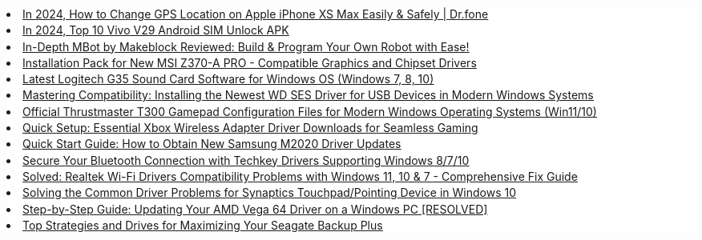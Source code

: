 <li><a href="https://location-social.techidaily.com/in-2024-how-to-change-gps-location-on-apple-iphone-xs-max-easily-and-safely-drfone-by-drfone-virtual-ios/"><u>In 2024, How to Change GPS Location on Apple iPhone XS Max Easily & Safely | Dr.fone</u></a></li>
<li><a href="https://sim-unlock.techidaily.com/in-2024-top-10-vivo-v29-android-sim-unlock-apk-by-drfone-android/"><u>In 2024, Top 10 Vivo V29 Android SIM Unlock APK</u></a></li>
<li><a href="https://buynow-marvelous.techidaily.com/in-depth-mbot-by-makeblock-reviewed-build-and-program-your-own-robot-with-ease/"><u>In-Depth MBot by Makeblock Reviewed: Build & Program Your Own Robot with Ease!</u></a></li>
<li><a href="https://driver-download.techidaily.com/installation-pack-for-new-msi-z370-a-pro-compatible-graphics-and-chipset-drivers/"><u>Installation Pack for New MSI Z370-A PRO - Compatible Graphics and Chipset Drivers</u></a></li>
<li><a href="https://driver-download.techidaily.com/latest-logitech-g35-sound-card-software-for-windows-os-windows-7-8-10/"><u>Latest Logitech G35 Sound Card Software for Windows OS (Windows 7, 8, 10)</u></a></li>
<li><a href="https://driver-download.techidaily.com/mastering-compatibility-installing-the-newest-wd-ses-driver-for-usb-devices-in-modern-windows-systems/"><u>Mastering Compatibility: Installing the Newest WD SES Driver for USB Devices in Modern Windows Systems</u></a></li>
<li><a href="https://driver-download.techidaily.com/official-thrustmaster-t300-gamepad-configuration-files-for-modern-windows-operating-systems-win1110/"><u>Official Thrustmaster T300 Gamepad Configuration Files for Modern Windows Operating Systems (Win11/10)</u></a></li>
<li><a href="https://driver-download.techidaily.com/quick-setup-essential-xbox-wireless-adapter-driver-downloads-for-seamless-gaming/"><u>Quick Setup: Essential Xbox Wireless Adapter Driver Downloads for Seamless Gaming</u></a></li>
<li><a href="https://driver-download.techidaily.com/quick-start-guide-how-to-obtain-new-samsung-m2020-driver-updates/"><u>Quick Start Guide: How to Obtain New Samsung M2020 Driver Updates</u></a></li>
<li><a href="https://driver-download.techidaily.com/secure-your-bluetooth-connection-with-techkey-drivers-supporting-windows-8710/"><u>Secure Your Bluetooth Connection with Techkey Drivers Supporting Windows 8/7/10</u></a></li>
<li><a href="https://driver-download.techidaily.com/solved-realtek-wi-fi-drivers-compatibility-problems-with-windows-11-10-and-7-comprehensive-fix-guide/"><u>Solved: Realtek Wi-Fi Drivers Compatibility Problems with Windows 11, 10 & 7 - Comprehensive Fix Guide</u></a></li>
<li><a href="https://hardware-updates.techidaily.com/solving-the-common-driver-problems-for-synaptics-touchpadpointing-device-in-windows-10/"><u>Solving the Common Driver Problems for Synaptics Touchpad/Pointing Device in Windows 10</u></a></li>
<li><a href="https://driver-download.techidaily.com/step-by-step-guide-updating-your-amd-vega-64-driver-on-a-windows-pc-resolved/"><u>Step-by-Step Guide: Updating Your AMD Vega 64 Driver on a Windows PC [RESOLVED]</u></a></li>
<li><a href="https://driver-download.techidaily.com/top-strategies-and-drives-for-maximizing-your-seagate-backup-plus/"><u>Top Strategies and Drives for Maximizing Your Seagate Backup Plus</u></a></li>
</ul></div>
